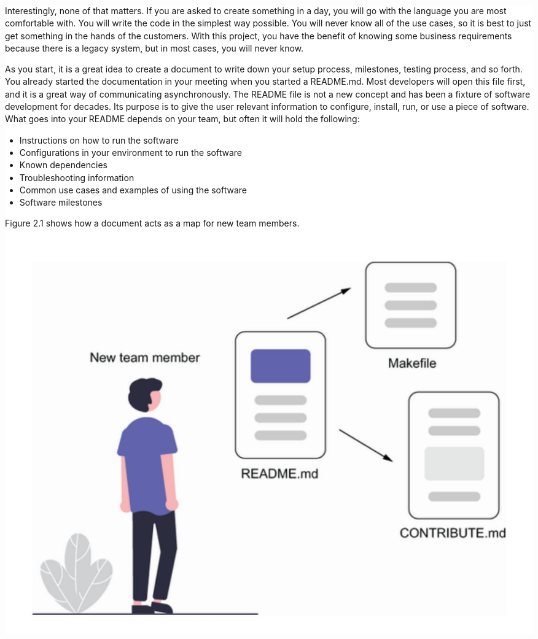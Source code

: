 Interestingly, none of that matters. If you are asked to create something in a day, you will go with the language you are most comfortable with. You will write the code in the simplest way possible. You will never know all of the use cases, so it is best to just get something in the hands of the customers. With this project, you have the benefit of knowing some business requirements because there is a legacy system, but in most cases, you will never know.

As you start, it is a great idea to create a document to write down your setup process, milestones, testing process, and so forth. You already started the documentation in your meeting when you started a README.md. Most developers will open this file first, and it is a great way of communicating asynchronously. The README file is not a new concept and has been a fixture of software development for decades. Its purpose is to give the user relevant information to configure, install, run, or use a piece of software. What goes into your README depends on your team, but often it will hold the following:

- Instructions on how to run the software
- Configurations in your environment to run the software
- Known dependencies
- Troubleshooting information
- Common use cases and examples of using the software
- Software milestones

Figure 2.1 shows how a document acts as a map for new team members.

![](_page_48_Picture_1.jpeg)
